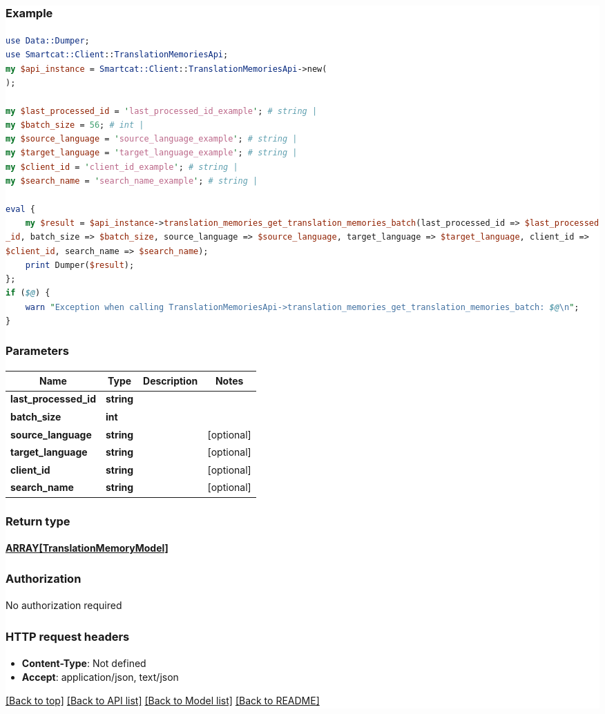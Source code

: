 ### Example 
```perl
use Data::Dumper;
use Smartcat::Client::TranslationMemoriesApi;
my $api_instance = Smartcat::Client::TranslationMemoriesApi->new(
);

my $last_processed_id = 'last_processed_id_example'; # string | 
my $batch_size = 56; # int | 
my $source_language = 'source_language_example'; # string | 
my $target_language = 'target_language_example'; # string | 
my $client_id = 'client_id_example'; # string | 
my $search_name = 'search_name_example'; # string | 

eval { 
    my $result = $api_instance->translation_memories_get_translation_memories_batch(last_processed_id => $last_processed_id, batch_size => $batch_size, source_language => $source_language, target_language => $target_language, client_id => $client_id, search_name => $search_name);
    print Dumper($result);
};
if ($@) {
    warn "Exception when calling TranslationMemoriesApi->translation_memories_get_translation_memories_batch: $@\n";
}
```

### Parameters

Name | Type | Description  | Notes
------------- | ------------- | ------------- | -------------
 **last_processed_id** | **string**|  | 
 **batch_size** | **int**|  | 
 **source_language** | **string**|  | [optional] 
 **target_language** | **string**|  | [optional] 
 **client_id** | **string**|  | [optional] 
 **search_name** | **string**|  | [optional] 

### Return type

[**ARRAY[TranslationMemoryModel]**](TranslationMemoryModel.md)

### Authorization

No authorization required

### HTTP request headers

 - **Content-Type**: Not defined
 - **Accept**: application/json, text/json

[[Back to top]](#) [[Back to API list]](../README.md#documentation-for-api-endpoints) [[Back to Model list]](../README.md#documentation-for-models) [[Back to README]](../README.md)
